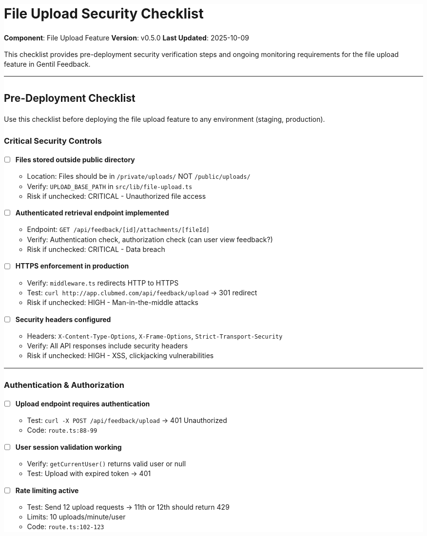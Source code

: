 # File Upload Security Checklist

**Component**: File Upload Feature
**Version**: v0.5.0
**Last Updated**: 2025-10-09

This checklist provides pre-deployment security verification steps and ongoing monitoring requirements for the file upload feature in Gentil Feedback.

---

## Pre-Deployment Checklist

Use this checklist before deploying the file upload feature to any environment (staging, production).

### Critical Security Controls

- [ ] **Files stored outside public directory**
  - Location: Files should be in `/private/uploads/` NOT `/public/uploads/`
  - Verify: `UPLOAD_BASE_PATH` in `src/lib/file-upload.ts`
  - Risk if unchecked: CRITICAL - Unauthorized file access

- [ ] **Authenticated retrieval endpoint implemented**
  - Endpoint: `GET /api/feedback/[id]/attachments/[fileId]`
  - Verify: Authentication check, authorization check (can user view feedback?)
  - Risk if unchecked: CRITICAL - Data breach

- [ ] **HTTPS enforcement in production**
  - Verify: `middleware.ts` redirects HTTP to HTTPS
  - Test: `curl http://app.clubmed.com/api/feedback/upload` → 301 redirect
  - Risk if unchecked: HIGH - Man-in-the-middle attacks

- [ ] **Security headers configured**
  - Headers: `X-Content-Type-Options`, `X-Frame-Options`, `Strict-Transport-Security`
  - Verify: All API responses include security headers
  - Risk if unchecked: HIGH - XSS, clickjacking vulnerabilities

---

### Authentication & Authorization

- [ ] **Upload endpoint requires authentication**
  - Test: `curl -X POST /api/feedback/upload` → 401 Unauthorized
  - Code: `route.ts:88-99`

- [ ] **User session validation working**
  - Verify: `getCurrentUser()` returns valid user or null
  - Test: Upload with expired token → 401

- [ ] **Rate limiting active**
  - Test: Send 12 upload requests → 11th or 12th should return 429
  - Limits: 10 uploads/minute/user
  - Code: `route.ts:102-123`
